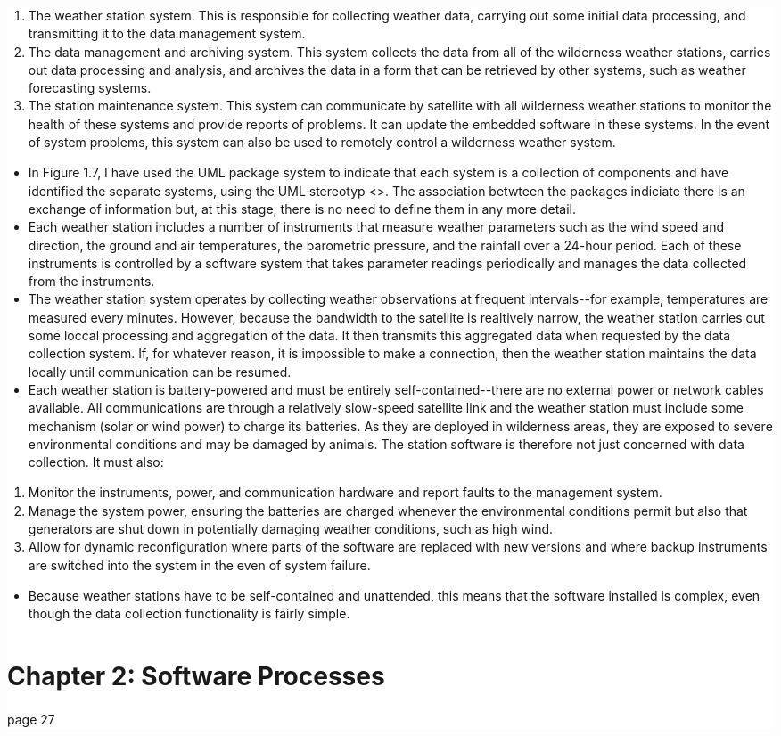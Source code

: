 1. The weather station system. This is responsible for collecting weather data, carrying out some initial data processing, and transmitting it to the data management system.
2. The data management and archiving system. This system collects the data from all of the wilderness weather stations, carries out data processing and analysis, and archives the data in a form that can be retrieved by other systems, such as weather forecasting systems.
3. The station maintenance system. This system can communicate by satellite with all wilderness weather stations to monitor the health of these systems and provide reports of problems. It can update the embedded software in these systems. In the event of system problems, this system can also be used to remotely control a wilderness weather system.
* In Figure 1.7, I have used the UML package system to indicate that each system is a collection of components and have identified the separate systems, using the UML stereotyp <<system>>. The association betwteen the packages indiciate there is an exchange of information but, at this stage, there is no need to define them in any more detail.
* Each weather station includes a number of instruments that measure weather parameters such as the wind speed and direction, the ground and air temperatures, the barometric pressure, and the rainfall over a 24-hour period. Each of these instruments is controlled by a software system that takes parameter readings periodically and manages the data collected from the instruments.
* The weather station system operates by collecting weather observations at frequent intervals--for example, temperatures are measured every minutes. However, because the bandwidth to the satellite is realtively narrow, the weather station carries out some loccal processing and aggregation of the data. It then transmits this aggregated data when requested by the data collection system. If, for whatever reason, it is impossible to make a connection, then the weather station maintains the data locally until communication can be resumed.
* Each weather station is battery-powered and must be entirely self-contained--there are no external power or network cables available. All communications are through a relatively slow-speed satellite link and the weather station must include some mechanism (solar or wind power) to charge its batteries. As they are deployed in wilderness areas, they are exposed to severe environmental conditions and may be damaged by animals. The station software is therefore not just concerned with data collection. It must also:

1. Monitor the instruments, power, and communication hardware and report faults to the management system.
2. Manage the system power, ensuring the batteries are charged whenever the environmental conditions permit but also that generators are shut down in potentially damaging weather conditions, such as high wind.
3. Allow for dynamic reconfiguration where parts of the software are replaced with new versions and where backup instruments are switched into the system in the even of system failure.

* Because weather stations have to be self-contained and unattended, this means that the software installed is complex, even though the data collection functionality is fairly simple.

# Chapter 2: Software Processes




page 27









